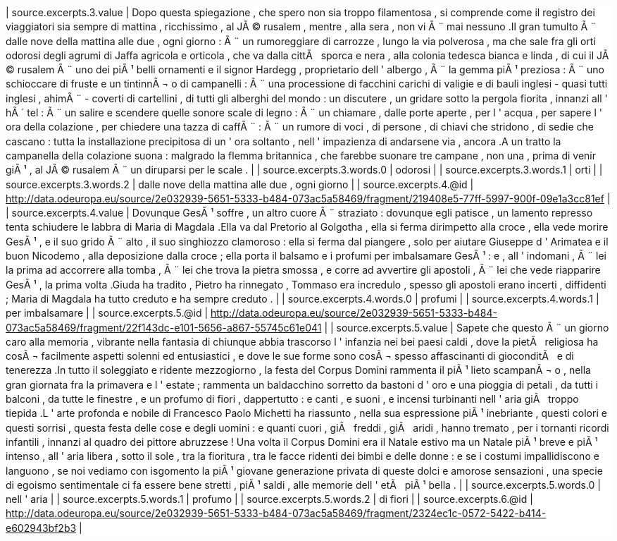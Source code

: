 | source.excerpts.3.value | Dopo questa spiegazione , che spero non sia troppo filamentosa , si comprende come il registro dei viaggiatori sia sempre di mattina , ricchissimo , al JÃ © rusalem , mentre , alla sera , non vi Ã ¨ mai nessuno .Il gran tumulto Ã ¨ dalle nove della mattina alle due , ogni giorno : Ã ¨ un rumoreggiare di carrozze , lungo la via polverosa , ma che sale fra gli orti odorosi degli agrumi di Jaffa agricola e orticola , che va dalla cittÃ   sporca e nera , alla colonia tedesca bianca e linda , di cui il JÃ © rusalem Ã ¨ uno dei piÃ ¹ belli ornamenti e il signor Hardegg , proprietario dell ' albergo , Ã ¨ la gemma piÃ ¹ preziosa : Ã ¨ uno schioccare di fruste e un tintinnÃ ¬ o di campanelli : Ã ¨ una processione di facchini carichi di valigie e di bauli inglesi - quasi tutti inglesi , ahimÃ ¨ - coverti di cartellini , di tutti gli alberghi del mondo : un discutere , un gridare sotto la pergola fiorita , innanzi all ' hÃ ´ tel : Ã ¨ un salire e scendere quelle sonore scale di legno : Ã ¨ un chiamare , dalle porte aperte , per l ' acqua , per sapere l ' ora della colazione , per chiedere una tazza di caffÃ ¨ : Ã ¨ un rumore di voci , di persone , di chiavi che stridono , di sedie che cascano : tutta la installazione precipitosa di un ' ora soltanto , nell ' impazienza di andarsene via , ancora .A un tratto la campanella della colazione suona : malgrado la flemma britannica , che farebbe suonare tre campane , non una , prima di venir giÃ ¹ , al JÃ © rusalem Ã ¨ un diruparsi per le scale . |
| source.excerpts.3.words.0 | odorosi |
| source.excerpts.3.words.1 | orti |
| source.excerpts.3.words.2 | dalle nove della mattina alle due , ogni giorno |
| source.excerpts.4.@id | http://data.odeuropa.eu/source/2e032939-5651-5333-b484-073ac5a58469/fragment/219408e5-77ff-5997-900f-09e1a3cc81ef |
| source.excerpts.4.value | Dovunque GesÃ ¹ soffre , un altro cuore Ã ¨ straziato : dovunque egli patisce , un lamento represso tenta schiudere le labbra di Maria di Magdala .Ella va dal Pretorio al Golgotha , ella si ferma dirimpetto alla croce , ella vede morire GesÃ ¹ , e il suo grido Ã ¨ alto , il suo singhiozzo clamoroso : ella si ferma dal piangere , solo per aiutare Giuseppe d ' Arimatea e il buon Nicodemo , alla deposizione dalla croce ; ella porta il balsamo e i profumi per imbalsamare GesÃ ¹ : e , all ' indomani , Ã ¨ lei la prima ad accorrere alla tomba , Ã ¨ lei che trova la pietra smossa , e corre ad avvertire gli apostoli , Ã ¨ lei che vede riapparire GesÃ ¹ , la prima volta .Giuda ha tradito , Pietro ha rinnegato , Tommaso era incredulo , spesso gli apostoli erano incerti , diffidenti ; Maria di Magdala ha tutto creduto e ha sempre creduto . |
| source.excerpts.4.words.0 | profumi |
| source.excerpts.4.words.1 | per imbalsamare |
| source.excerpts.5.@id | http://data.odeuropa.eu/source/2e032939-5651-5333-b484-073ac5a58469/fragment/22f143dc-e101-5656-a867-55745c61e041 |
| source.excerpts.5.value | Sapete che questo Ã ¨ un giorno caro alla memoria , vibrante nella fantasia di chiunque abbia trascorso l ' infanzia nei bei paesi caldi , dove la pietÃ   religiosa ha cosÃ ¬ facilmente aspetti solenni ed entusiastici , e dove le sue forme sono cosÃ ¬ spesso affascinanti di gioconditÃ   e di tenerezza .In tutto il soleggiato e ridente mezzogiorno , la festa del Corpus Domini rammenta il piÃ ¹ lieto scampanÃ ¬ o , nella gran giornata fra la primavera e l ' estate ; rammenta un baldacchino sorretto da bastoni d ' oro e una pioggia di petali , da tutti i balconi , da tutte le finestre , e un profumo di fiori , dappertutto : e canti , e suoni , e incensi turbinanti nell ' aria giÃ   troppo tiepida .L ' arte profonda e nobile di Francesco Paolo Michetti ha riassunto , nella sua espressione piÃ ¹ inebriante , questi colori e questi sorrisi , questa festa delle cose e degli uomini : e quanti cuori , giÃ   freddi , giÃ   aridi , hanno tremato , per i tornanti ricordi infantili , innanzi al quadro dei pittore abruzzese ! Una volta il Corpus Domini era il Natale estivo ma un Natale piÃ ¹ breve e piÃ ¹ intenso , all ' aria libera , sotto il sole , tra la fioritura , tra le facce ridenti dei bimbi e delle donne : e se i costumi impallidiscono e languono , se noi vediamo con isgomento la piÃ ¹ giovane generazione privata di queste dolci e amorose sensazioni , una specie di egoismo sentimentale ci fa essere bene stretti , piÃ ¹ saldi , alle memorie dell ' etÃ   piÃ ¹ bella . |
| source.excerpts.5.words.0 | nell ' aria |
| source.excerpts.5.words.1 | profumo |
| source.excerpts.5.words.2 | di fiori |
| source.excerpts.6.@id | http://data.odeuropa.eu/source/2e032939-5651-5333-b484-073ac5a58469/fragment/2324ec1c-0572-5422-b414-e602943bf2b3 |